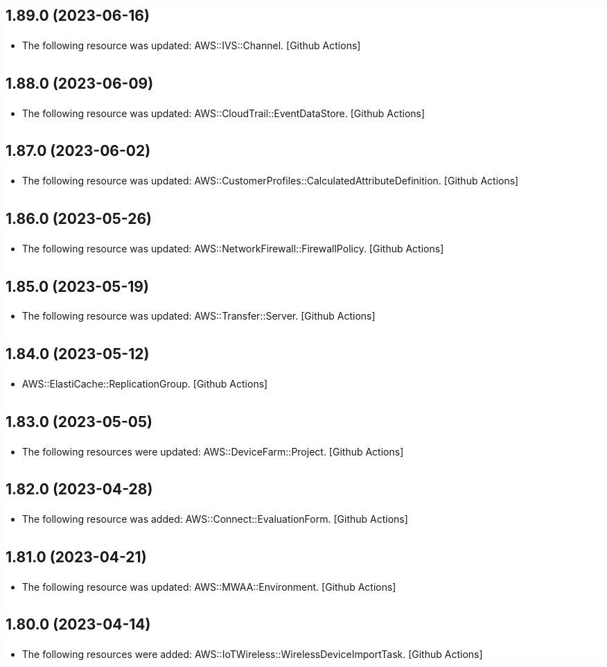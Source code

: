 
1.89.0 (2023-06-16)
-------------------
- The following resource was updated: AWS::IVS::Channel. [Github
  Actions]


1.88.0 (2023-06-09)
-------------------
- The following resource was updated: AWS::CloudTrail::EventDataStore.
  [Github Actions]


1.87.0 (2023-06-02)
-------------------
- The following resource was updated:
  AWS::CustomerProfiles::CalculatedAttributeDefinition. [Github Actions]


1.86.0 (2023-05-26)
-------------------
- The following resource was updated:
  AWS::NetworkFirewall::FirewallPolicy. [Github Actions]


1.85.0 (2023-05-19)
-------------------
- The following resource was updated: AWS::Transfer::Server. [Github
  Actions]


1.84.0 (2023-05-12)
-------------------
- AWS::ElastiCache::ReplicationGroup. [Github Actions]


1.83.0 (2023-05-05)
-------------------
- The following resources were updated: AWS::DeviceFarm::Project.
  [Github Actions]


1.82.0 (2023-04-28)
-------------------
- The following resource was added: AWS::Connect::EvaluationForm.
  [Github Actions]


1.81.0 (2023-04-21)
-------------------
- The following resource was updated: AWS::MWAA::Environment. [Github
  Actions]


1.80.0 (2023-04-14)
-------------------
- The following resources were added:
  AWS::IoTWireless::WirelessDeviceImportTask. [Github Actions]
